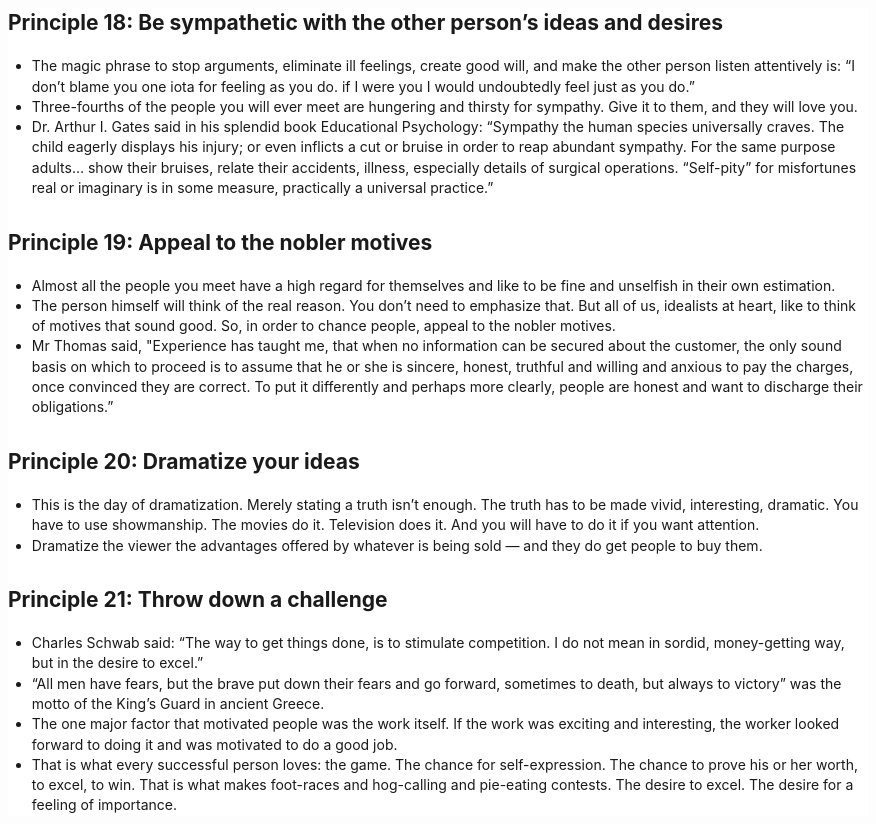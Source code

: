 
## Principle 18: Be sympathetic with the other person’s ideas and desires


- The magic phrase to stop arguments, eliminate ill feelings, create good will, and make the other person listen attentively is: “I don’t blame you one iota for feeling as you do. if I were you I would undoubtedly feel just as you do.”
- Three-fourths of the people you will ever meet are hungering and thirsty for sympathy. Give it to them, and they will love you.
- Dr. Arthur I. Gates said in his splendid book Educational Psychology: “Sympathy the human species universally craves. The child eagerly displays his injury; or even inflicts a cut or bruise in order to reap abundant sympathy. For the same purpose adults… show their bruises, relate their accidents, illness, especially details of surgical operations. “Self-pity” for misfortunes real or imaginary is in some measure, practically a universal practice.”



## Principle 19: Appeal to the nobler motives


- Almost all the people you meet have a high regard for themselves and like to be fine and unselfish in their own estimation.
- The person himself will think of the real reason. You don’t need to emphasize that. But all of us, idealists at heart, like to think of motives that sound good. So, in order to chance people, appeal to the nobler motives.
- Mr Thomas said, "Experience has taught me, that when no information can be secured about the customer, the only sound basis on which to proceed is to assume that he or she is sincere, honest, truthful and willing and anxious to pay the charges, once convinced they are correct. To put it differently and perhaps more clearly, people are honest and want to discharge their obligations.”



## Principle 20: Dramatize your ideas


- This is the day of dramatization. Merely stating a truth isn’t enough. The truth has to be made vivid, interesting, dramatic. You have to use showmanship. The movies do it. Television does it. And you will have to do it if you want attention.
- Dramatize the viewer the advantages offered by whatever is being sold — and they do get people to buy them.



## Principle 21: Throw down a challenge


- Charles Schwab said: “The way to get things done, is to stimulate competition. I do not mean in sordid, money-getting way, but in the desire to excel.”
- “All men have fears, but the brave put down their fears and go forward, sometimes to death, but always to victory” was the motto of the King’s Guard in ancient Greece.
- The one major factor that motivated people was the work itself. If the work was exciting and interesting, the worker looked forward to doing it and was motivated to do a good job.
- That is what every successful person loves: the game. The chance for self-expression. The chance to prove his or her worth, to excel, to win. That is what makes foot-races and hog-calling and pie-eating contests. The desire to excel. The desire for a feeling of importance.
